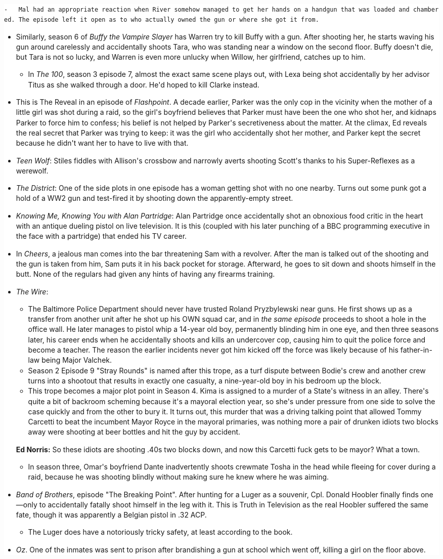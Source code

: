     -   Mal had an appropriate reaction when River somehow managed to get her hands on a handgun that was loaded and chambered. The episode left it open as to who actually owned the gun or where she got it from.
-   Similarly, season 6 of _Buffy the Vampire Slayer_ has Warren try to kill Buffy with a gun. After shooting her, he starts waving his gun around carelessly and accidentally shoots Tara, who was standing near a window on the second floor. Buffy doesn't die, but Tara is not so lucky, and Warren is even more unlucky when Willow, her girlfriend, catches up to him.
    -   In _The 100_, season 3 episode 7, almost the exact same scene plays out, with Lexa being shot accidentally by her advisor Titus as she walked through a door. He'd hoped to kill Clarke instead.
-   This is The Reveal in an episode of _Flashpoint_. A decade earlier, Parker was the only cop in the vicinity when the mother of a little girl was shot during a raid, so the girl's boyfriend believes that Parker must have been the one who shot her, and kidnaps Parker to force him to confess; his belief is not helped by Parker's secretiveness about the matter. At the climax, Ed reveals the real secret that Parker was trying to keep: it was the girl who accidentally shot her mother, and Parker kept the secret because he didn't want her to have to live with that.
-   _Teen Wolf_: Stiles fiddles with Allison's crossbow and narrowly averts shooting Scott's thanks to his Super-Reflexes as a werewolf.
-   _The District_: One of the side plots in one episode has a woman getting shot with no one nearby. Turns out some punk got a hold of a WW2 gun and test-fired it by shooting down the apparently-empty street.
-   _Knowing Me, Knowing You with Alan Partridge_: Alan Partridge once accidentally shot an obnoxious food critic in the heart with an antique dueling pistol on live television. It is this (coupled with his later punching of a BBC programming executive in the face with a partridge) that ended his TV career.
-   In _Cheers_, a jealous man comes into the bar threatening Sam with a revolver. After the man is talked out of the shooting and the gun is taken from him, Sam puts it in his back pocket for storage. Afterward, he goes to sit down and shoots himself in the butt. None of the regulars had given any hints of having any firearms training.
-   _The Wire_:
    
    -   The Baltimore Police Department should never have trusted Roland Pryzbylewski near guns. He first shows up as a transfer from another unit after he shot up his OWN squad car, and in _the same episode_ proceeds to shoot a hole in the office wall. He later manages to pistol whip a 14-year old boy, permanently blinding him in one eye, and then three seasons later, his career ends when he accidentally shoots and kills an undercover cop, causing him to quit the police force and become a teacher. The reason the earlier incidents never got him kicked off the force was likely because of his father-in-law being Major Valchek.
    -   Season 2 Episode 9 "Stray Rounds" is named after this trope, as a turf dispute between Bodie's crew and another crew turns into a shootout that results in exactly one casualty, a nine-year-old boy in his bedroom up the block.
    -   This trope becomes a major plot point in Season 4. Kima is assigned to a murder of a State's witness in an alley. There's quite a bit of backroom scheming because it's a mayoral election year, so she's under pressure from one side to solve the case quickly and from the other to bury it. It turns out, this murder that was a driving talking point that allowed Tommy Carcetti to beat the incumbent Mayor Royce in the mayoral primaries, was nothing more a pair of drunken idiots two blocks away were shooting at beer bottles and hit the guy by accident.
    
    **Ed Norris:** So these idiots are shooting .40s two blocks down, and now this Carcetti fuck gets to be mayor? What a town.
    
    -   In season three, Omar's boyfriend Dante inadvertently shoots crewmate Tosha in the head while fleeing for cover during a raid, because he was shooting blindly without making sure he knew where he was aiming.
-   _Band of Brothers_, episode "The Breaking Point". After hunting for a Luger as a souvenir, Cpl. Donald Hoobler finally finds one—only to accidentally fatally shoot himself in the leg with it. This is Truth in Television as the real Hoobler suffered the same fate, though it was apparently a Belgian pistol in .32 ACP.
    -   The Luger does have a notoriously tricky safety, at least according to the book.
-   _Oz_. One of the inmates was sent to prison after brandishing a gun at school which went off, killing a girl on the floor above.